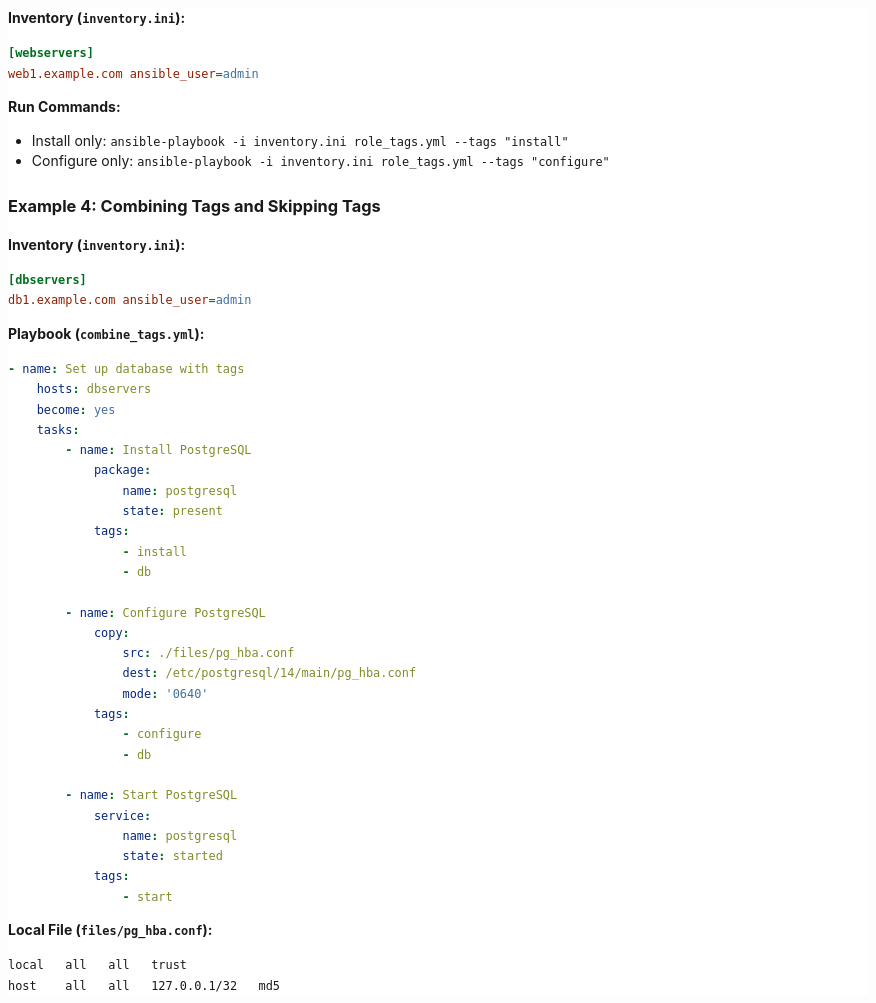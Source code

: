 **Inventory (`inventory.ini`):**
```ini
[webservers]
web1.example.com ansible_user=admin
```

**Run Commands:**
- Install only: `ansible-playbook -i inventory.ini role_tags.yml --tags "install"`
- Configure only: `ansible-playbook -i inventory.ini role_tags.yml --tags "configure"`

### Example 4: Combining Tags and Skipping Tags
**Inventory (`inventory.ini`):**
```ini
[dbservers]
db1.example.com ansible_user=admin
```

**Playbook (`combine_tags.yml`):**
```yaml
- name: Set up database with tags
    hosts: dbservers
    become: yes
    tasks:
        - name: Install PostgreSQL
            package:
                name: postgresql
                state: present
            tags:
                - install
                - db

        - name: Configure PostgreSQL
            copy:
                src: ./files/pg_hba.conf
                dest: /etc/postgresql/14/main/pg_hba.conf
                mode: '0640'
            tags:
                - configure
                - db

        - name: Start PostgreSQL
            service:
                name: postgresql
                state: started
            tags:
                - start
```

**Local File (`files/pg_hba.conf`):**
```
local   all   all   trust
host    all   all   127.0.0.1/32   md5
```
